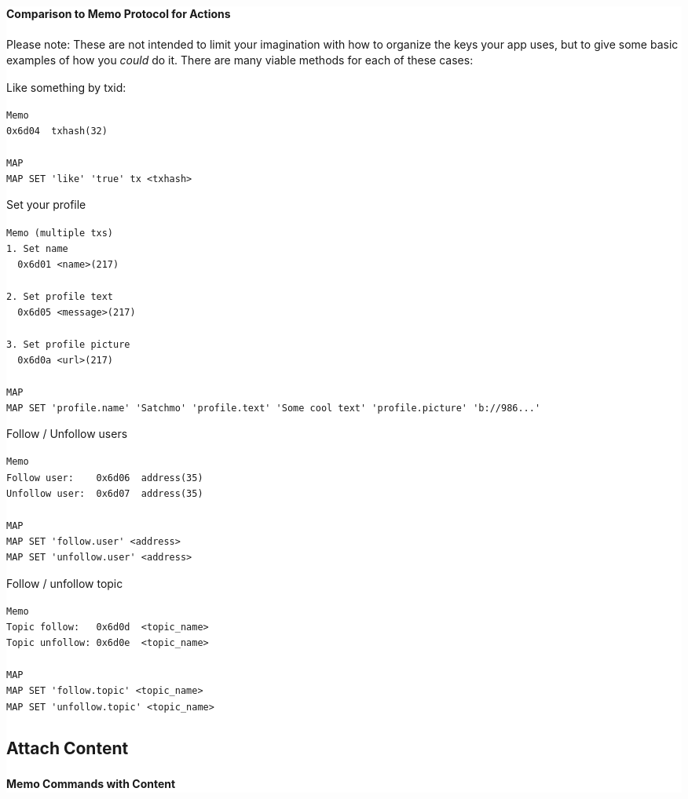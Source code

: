 #### Comparison to Memo Protocol for Actions
Please note: These are not intended to limit your imagination with how to organize the keys your app uses, but to give some basic examples of how you _could_ do it. There are many viable methods for each of these cases:

Like something by txid:
```
Memo
0x6d04	txhash(32)

MAP
MAP SET 'like' 'true' tx <txhash>
```

Set your profile
```
Memo (multiple txs)
1. Set name
  0x6d01 <name>(217)

2. Set profile text
  0x6d05 <message>(217)

3. Set profile picture
  0x6d0a <url>(217)

MAP
MAP SET 'profile.name' 'Satchmo' 'profile.text' 'Some cool text' 'profile.picture' 'b://986...'
```

Follow / Unfollow users

```
Memo
Follow user:	0x6d06	address(35)		
Unfollow user:	0x6d07	address(35)		

MAP
MAP SET 'follow.user' <address>
MAP SET 'unfollow.user' <address>
```

Follow / unfollow topic
```
Memo
Topic follow:	0x6d0d	<topic_name>
Topic unfollow:	0x6d0e	<topic_name>

MAP
MAP SET 'follow.topic' <topic_name>
MAP SET 'unfollow.topic' <topic_name>

```
## Attach Content
#### Memo Commands with Content
